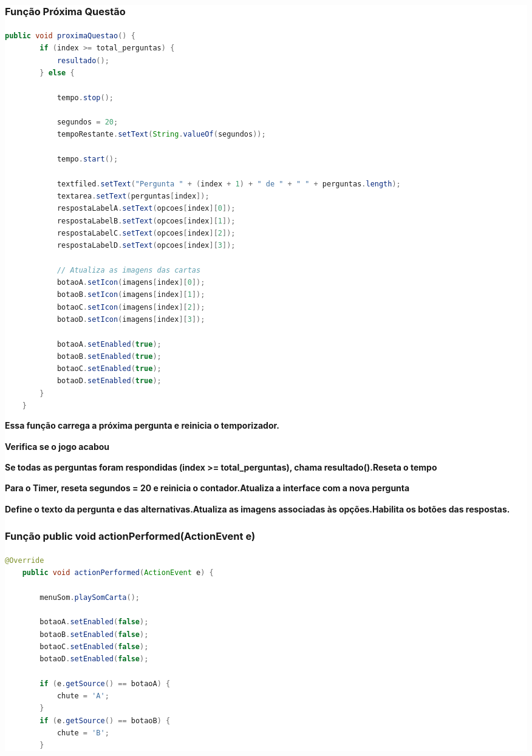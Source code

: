 ### Função Próxima Questão
```java
public void proximaQuestao() {
        if (index >= total_perguntas) {
            resultado();
        } else {

            tempo.stop();

            segundos = 20;
            tempoRestante.setText(String.valueOf(segundos));

            tempo.start();

            textfiled.setText("Pergunta " + (index + 1) + " de " + " " + perguntas.length);
            textarea.setText(perguntas[index]);
            respostaLabelA.setText(opcoes[index][0]);
            respostaLabelB.setText(opcoes[index][1]);
            respostaLabelC.setText(opcoes[index][2]);
            respostaLabelD.setText(opcoes[index][3]);

            // Atualiza as imagens das cartas
            botaoA.setIcon(imagens[index][0]);
            botaoB.setIcon(imagens[index][1]);
            botaoC.setIcon(imagens[index][2]);
            botaoD.setIcon(imagens[index][3]);

            botaoA.setEnabled(true);
            botaoB.setEnabled(true);
            botaoC.setEnabled(true);
            botaoD.setEnabled(true);
        }
    }
```
**Essa função carrega a próxima pergunta e reinicia o temporizador.**

**Verifica se o jogo acabou**

**Se todas as perguntas foram respondidas (index >= total_perguntas), chama resultado().Reseta o tempo**

**Para o Timer, reseta segundos = 20 e reinicia o contador.Atualiza a interface com a nova pergunta**

**Define o texto da pergunta e das alternativas.Atualiza as imagens associadas às opções.Habilita os botões das respostas.**

### Função public void actionPerformed(ActionEvent e)
```java
@Override
    public void actionPerformed(ActionEvent e) {

        menuSom.playSomCarta();

        botaoA.setEnabled(false);
        botaoB.setEnabled(false);
        botaoC.setEnabled(false);
        botaoD.setEnabled(false);

        if (e.getSource() == botaoA) {
            chute = 'A';
        }
        if (e.getSource() == botaoB) {
            chute = 'B';
        }
```